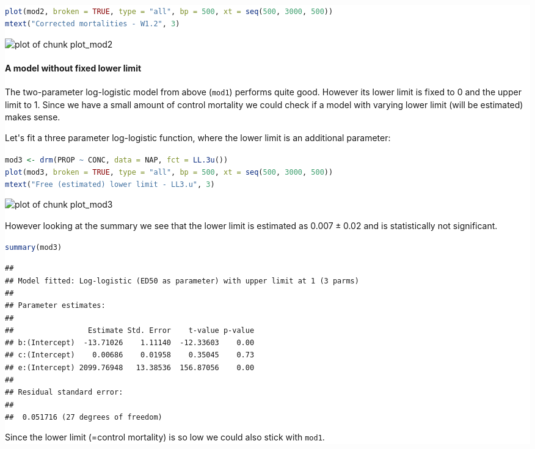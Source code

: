 

```r
plot(mod2, broken = TRUE, type = "all", bp = 500, xt = seq(500, 3000, 500))
mtext("Corrected mortalities - W1.2", 3)

```

![plot of chunk plot_mod2](../figure/2013-03-11-quant-ecotox-14-plot_mod2.png) 



#### A model without fixed lower limit

The two-parameter log-logistic model from above (`mod1`) performs quite good. However its lower limit is fixed to 0 and the upper limit to 1.
Since we have a small amount of control mortality we could check if a model with varying lower limit (will be estimated) makes sense.

Let's fit a three parameter log-logistic function, where the lower limit is an additional parameter:


```r
mod3 <- drm(PROP ~ CONC, data = NAP, fct = LL.3u())
plot(mod3, broken = TRUE, type = "all", bp = 500, xt = seq(500, 3000, 500))
mtext("Free (estimated) lower limit - LL3.u", 3)

```

![plot of chunk plot_mod3](../figure/2013-03-11-quant-ecotox-14-plot_mod3.png) 


However looking at the summary we see that the lower limit is estimated as $0.007 \pm 0.02$ and is statistically not significant.

```r
summary(mod3)

```

```
## 
## Model fitted: Log-logistic (ED50 as parameter) with upper limit at 1 (3 parms)
## 
## Parameter estimates:
## 
##                 Estimate Std. Error    t-value p-value
## b:(Intercept)  -13.71026    1.11140  -12.33603    0.00
## c:(Intercept)    0.00686    0.01958    0.35045    0.73
## e:(Intercept) 2099.76948   13.38536  156.87056    0.00
## 
## Residual standard error:
## 
##  0.051716 (27 degrees of freedom)
```


Since the lower limit (=control mortality) is so low we could also stick with `mod1`.
